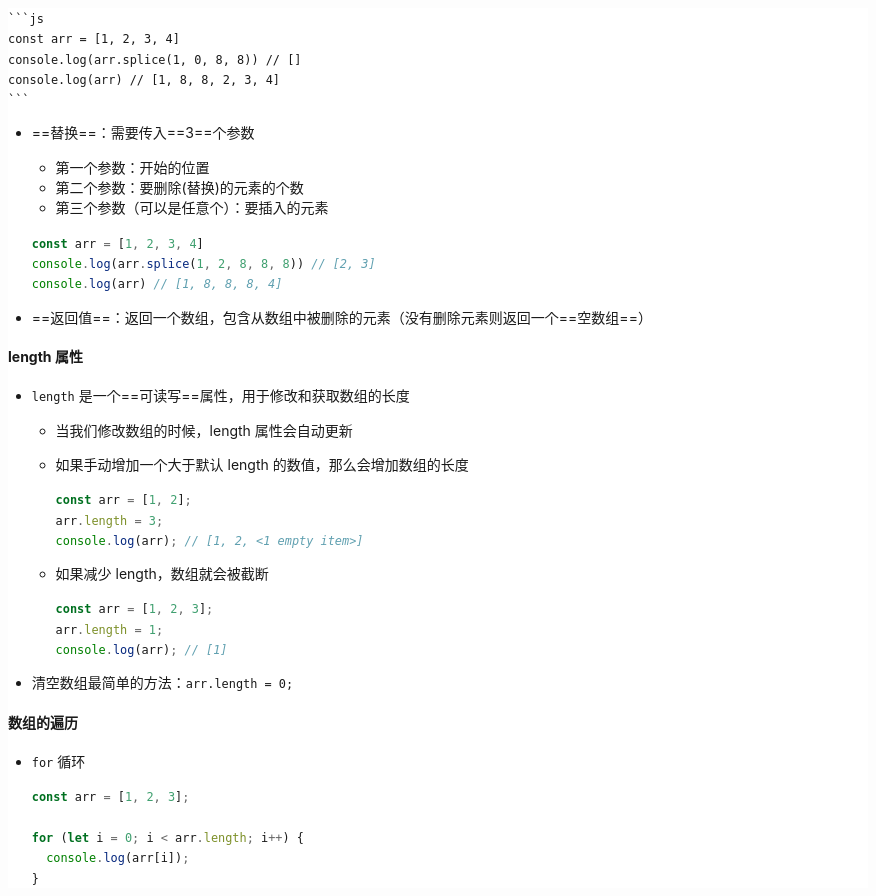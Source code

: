     ```js
    const arr = [1, 2, 3, 4]
    console.log(arr.splice(1, 0, 8, 8)) // []
    console.log(arr) // [1, 8, 8, 2, 3, 4]
    ```
  
  - ==替换==：需要传入==3==个参数
    
    - 第一个参数：开始的位置
    - 第二个参数：要删除(替换)的元素的个数
    - 第三个参数（可以是任意个）：要插入的元素
    
    ```js
    const arr = [1, 2, 3, 4]
    console.log(arr.splice(1, 2, 8, 8, 8)) // [2, 3]
    console.log(arr) // [1, 8, 8, 8, 4]
    ```
  
  - ==返回值==：返回一个数组，包含从数组中被删除的元素（没有删除元素则返回一个==空数组==）



#### length 属性

- `length` 是一个==可读写==属性，用于修改和获取数组的长度

  - 当我们修改数组的时候，length 属性会自动更新

  - 如果手动增加一个大于默认 length 的数值，那么会增加数组的长度 

    ```js
    const arr = [1, 2];
    arr.length = 3;
    console.log(arr); // [1, 2, <1 empty item>]
    ```

  - 如果减少 length，数组就会被截断

    ```js
    const arr = [1, 2, 3];
    arr.length = 1;
    console.log(arr); // [1]
    ```

- 清空数组最简单的方法：`arr.length = 0;`



#### 数组的遍历

- `for` 循环

  ```js
  const arr = [1, 2, 3];
  
  for (let i = 0; i < arr.length; i++) {
    console.log(arr[i]);
  }
  ```
